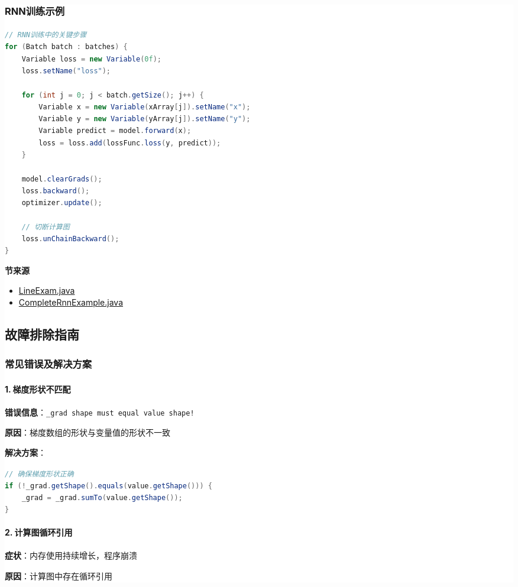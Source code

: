 ### RNN训练示例

```java
// RNN训练中的关键步骤
for (Batch batch : batches) {
    Variable loss = new Variable(0f);
    loss.setName("loss");
    
    for (int j = 0; j < batch.getSize(); j++) {
        Variable x = new Variable(xArray[j]).setName("x");
        Variable y = new Variable(yArray[j]).setName("y");
        Variable predict = model.forward(x);
        loss = loss.add(lossFunc.loss(y, predict));
    }

    model.clearGrads();
    loss.backward();
    optimizer.update();
    
    // 切断计算图
    loss.unChainBackward();
}
```

**节来源**
- [LineExam.java](file://tinyai-dl-case/src/main/java/io/leavesfly/tinyai/example/regress/LineExam.java#L55-L85)
- [CompleteRnnExample.java](file://tinyai-dl-case/src/main/java/io/leavesfly/tinyai/example/rnn/CompleteRnnExample.java#L150-L185)

## 故障排除指南

### 常见错误及解决方案

#### 1. 梯度形状不匹配

**错误信息**：`_grad shape must equal value shape!`

**原因**：梯度数组的形状与变量值的形状不一致

**解决方案**：
```java
// 确保梯度形状正确
if (!_grad.getShape().equals(value.getShape())) {
    _grad = _grad.sumTo(value.getShape());
}
```

#### 2. 计算图循环引用

**症状**：内存使用持续增长，程序崩溃

**原因**：计算图中存在循环引用
